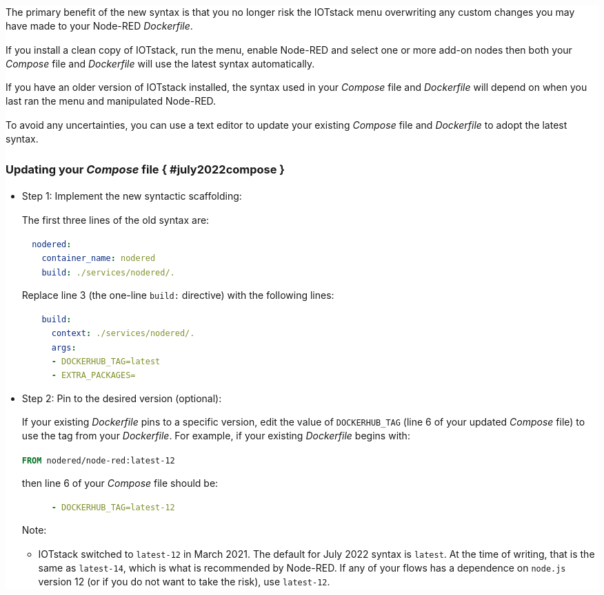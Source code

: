 The primary benefit of the new syntax is that you no longer risk the IOTstack menu overwriting any custom changes you may have made to your Node-RED *Dockerfile*.

If you install a clean copy of IOTstack, run the menu, enable Node-RED and select one or more add-on nodes then both your *Compose* file and *Dockerfile* will use the latest syntax automatically.

If you have an older version of IOTstack installed, the syntax used in your *Compose* file and *Dockerfile* will depend on when you last ran the menu and manipulated Node-RED.

To avoid any uncertainties, you can use a text editor to update your existing *Compose* file and *Dockerfile* to adopt the latest syntax.

### Updating your *Compose* file  { #july2022compose }

* Step 1: Implement the new syntactic scaffolding:

	The first three lines of the old syntax are:

	``` yaml linenums="1"
	  nodered:
	    container_name: nodered
	    build: ./services/nodered/.
	```

	Replace line 3 (the one-line `build:` directive) with the following lines:

	``` yaml linenums="3"
	    build:
	      context: ./services/nodered/.
	      args:
	      - DOCKERHUB_TAG=latest
	      - EXTRA_PACKAGES=
	```

* Step 2: Pin to the desired version (optional):

	If your existing *Dockerfile* pins to a specific version, edit the value of `DOCKERHUB_TAG` (line 6 of your updated *Compose* file) to use the tag from your *Dockerfile*. For example, if your existing *Dockerfile* begins with:

	``` Dockerfile
	FROM nodered/node-red:latest-12
	```

	then line 6 of your *Compose* file should be:
	 

	``` yaml linenums="6"
	      - DOCKERHUB_TAG=latest-12
	```

	Note:

	* IOTstack switched to `latest-12` in March 2021. The default for July 2022 syntax is `latest`. At the time of writing, that is the same as `latest-14`, which is what is recommended by Node-RED. If any of your flows has a dependence on `node.js` version 12 (or if you do not want to take the risk), use `latest-12`.
